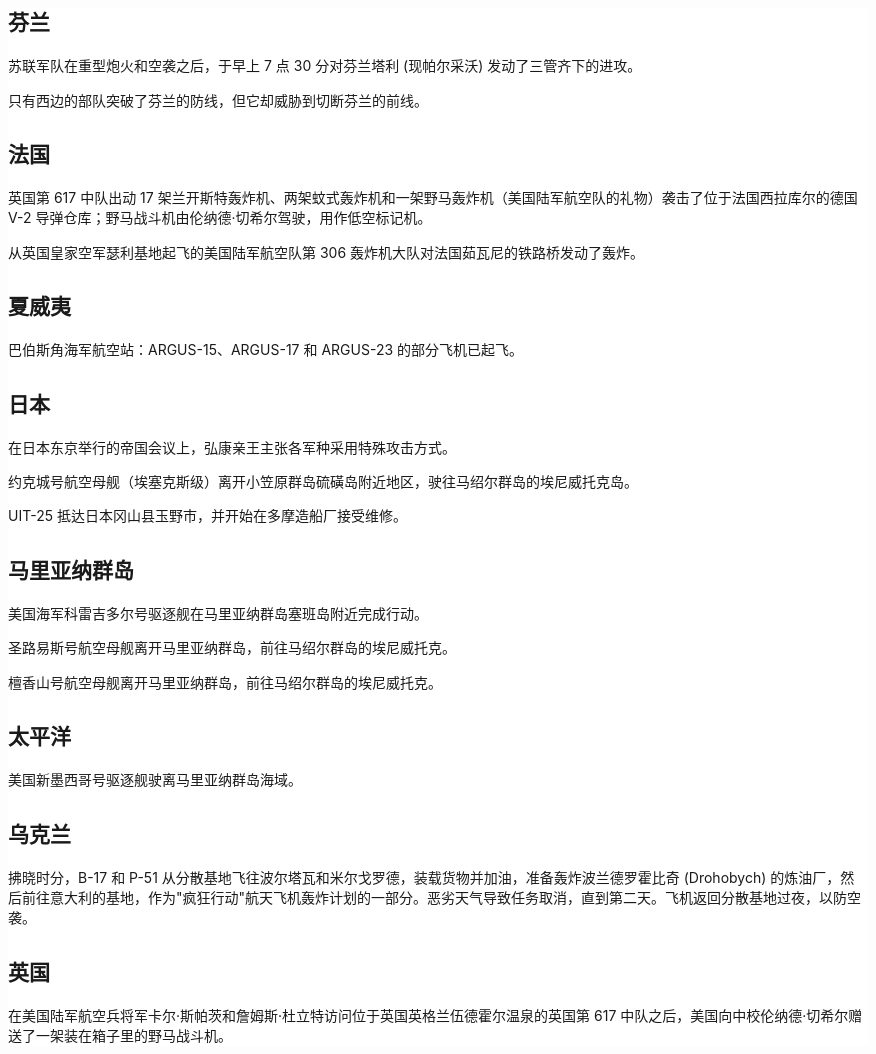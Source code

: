 ## 芬兰

苏联军队在重型炮火和空袭之后，于早上 7 点 30 分对芬兰塔利 (现帕尔采沃)
发动了三管齐下的进攻。

只有西边的部队突破了芬兰的防线，但它却威胁到切断芬兰的前线。

## 法国

英国第 617 中队出动 17
架兰开斯特轰炸机、两架蚊式轰炸机和一架野马轰炸机（美国陆军航空队的礼物）袭击了位于法国西拉库尔的德国
V-2 导弹仓库；野马战斗机由伦纳德·切希尔驾驶，用作低空标记机。

从英国皇家空军瑟利基地起飞的美国陆军航空队第 306
轰炸机大队对法国茹瓦尼的铁路桥发动了轰炸。

## 夏威夷

巴伯斯角海军航空站：ARGUS-15、ARGUS-17 和 ARGUS-23 的部分飞机已起飞。

## 日本

在日本东京举行的帝国会议上，弘康亲王主张各军种采用特殊攻击方式。

约克城号航空母舰（埃塞克斯级）离开小笠原群岛硫磺岛附近地区，驶往马绍尔群岛的埃尼威托克岛。

UIT-25 抵达日本冈山县玉野市，并开始在多摩造船厂接受维修。

## 马里亚纳群岛

美国海军科雷吉多尔号驱逐舰在马里亚纳群岛塞班岛附近完成行动。

圣路易斯号航空母舰离开马里亚纳群岛，前往马绍尔群岛的埃尼威托克。

檀香山号航空母舰离开马里亚纳群岛，前往马绍尔群岛的埃尼威托克。

## 太平洋

美国新墨西哥号驱逐舰驶离马里亚纳群岛海域。

## 乌克兰

拂晓时分，B-17 和 P-51
从分散基地飞往波尔塔瓦和米尔戈罗德，装载货物并加油，准备轰炸波兰德罗霍比奇
(Drohobych)
的炼油厂，然后前往意大利的基地，作为"疯狂行动"航天飞机轰炸计划的一部分。恶劣天气导致任务取消，直到第二天。飞机返回分散基地过夜，以防空袭。

## 英国

在美国陆军航空兵将军卡尔·斯帕茨和詹姆斯·杜立特访问位于英国英格兰伍德霍尔温泉的英国第
617 中队之后，美国向中校伦纳德·切希尔赠送了一架装在箱子里的野马战斗机。
